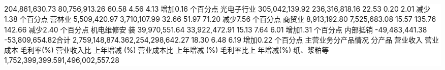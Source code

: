 204,861,630.73
80,756,913.26
60.58
4.56
4.13
增加0.16
个百分点
光电子行业
305,042,139.92
236,316,818.16
22.53
0.20
2.01
减少1.38
个百分点
营林业
5,509,420.97
3,710,107.99
32.66
51.97
71.20
减少7.56
个百分点
商贸业
8,913,192.80
7,525,683.08
15.57
135.76
142.66
减少2.40
个百分点
机电维修安
装
39,970,551.64
33,922,472.91
15.13
7.64
6.01
增加1.31
个百分点
内部抵销
-49,483,441.38
-53,809,654.82合计
2,759,148,874.362,254,298,642.27
18.30
6.48
6.19
增加0.22
个百分点
主营业务分产品情况
分产品
营业收入
营业成本
毛利率(%)
营业收入比
上年增减
(%)
营业成本比
上年增减
(%)
毛利率比上
年增减(%)
纸、浆粕等
1,752,399,399.591,496,002,557.28